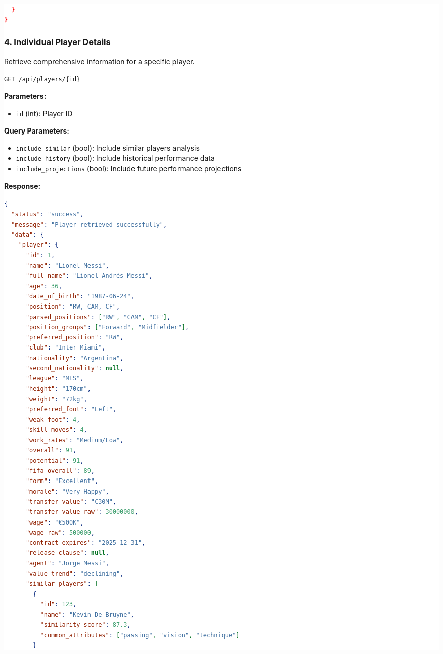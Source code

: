 ```json
  }
}
```

### 4. Individual Player Details

Retrieve comprehensive information for a specific player.

```http
GET /api/players/{id}
```

**Parameters:**
- `id` (int): Player ID

**Query Parameters:**
- `include_similar` (bool): Include similar players analysis
- `include_history` (bool): Include historical performance data
- `include_projections` (bool): Include future performance projections

**Response:**
```json
{
  "status": "success",
  "message": "Player retrieved successfully",
  "data": {
    "player": {
      "id": 1,
      "name": "Lionel Messi",
      "full_name": "Lionel Andrés Messi",
      "age": 36,
      "date_of_birth": "1987-06-24",
      "position": "RW, CAM, CF",
      "parsed_positions": ["RW", "CAM", "CF"],
      "position_groups": ["Forward", "Midfielder"],
      "preferred_position": "RW",
      "club": "Inter Miami",
      "nationality": "Argentina",
      "second_nationality": null,
      "league": "MLS",
      "height": "170cm",
      "weight": "72kg",
      "preferred_foot": "Left",
      "weak_foot": 4,
      "skill_moves": 4,
      "work_rates": "Medium/Low",
      "overall": 91,
      "potential": 91,
      "fifa_overall": 89,
      "form": "Excellent",
      "morale": "Very Happy",
      "transfer_value": "€30M",
      "transfer_value_raw": 30000000,
      "wage": "€500K",
      "wage_raw": 500000,
      "contract_expires": "2025-12-31",
      "release_clause": null,
      "agent": "Jorge Messi",
      "value_trend": "declining",
      "similar_players": [
        {
          "id": 123,
          "name": "Kevin De Bruyne",
          "similarity_score": 87.3,
          "common_attributes": ["passing", "vision", "technique"]
        }
```